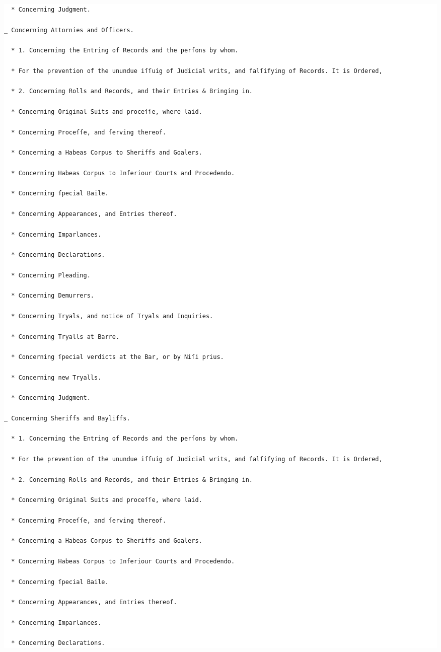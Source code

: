       * Concerning Judgment.

    _ Concerning Attornies and Officers.

      * 1. Concerning the Entring of Records and the perſons by whom.

      * For the prevention of the unundue iſſuig of Judicial writs, and falſifying of Records. It is Ordered,

      * 2. Concerning Rolls and Records, and their Entries & Bringing in.

      * Concerning Original Suits and proceſſe, where laid.

      * Concerning Proceſſe, and ſerving thereof.

      * Concerning a Habeas Corpus to Sheriffs and Goalers.

      * Concerning Habeas Corpus to Inferiour Courts and Procedendo.

      * Concerning ſpecial Baile.

      * Concerning Appearances, and Entries thereof.

      * Concerning Imparlances.

      * Concerning Declarations.

      * Concerning Pleading.

      * Concerning Demurrers.

      * Concerning Tryals, and notice of Tryals and Inquiries.

      * Concerning Tryalls at Barre.

      * Concerning ſpecial verdicts at the Bar, or by Niſi prius.

      * Concerning new Tryalls.

      * Concerning Judgment.

    _ Concerning Sheriffs and Bayliffs.

      * 1. Concerning the Entring of Records and the perſons by whom.

      * For the prevention of the unundue iſſuig of Judicial writs, and falſifying of Records. It is Ordered,

      * 2. Concerning Rolls and Records, and their Entries & Bringing in.

      * Concerning Original Suits and proceſſe, where laid.

      * Concerning Proceſſe, and ſerving thereof.

      * Concerning a Habeas Corpus to Sheriffs and Goalers.

      * Concerning Habeas Corpus to Inferiour Courts and Procedendo.

      * Concerning ſpecial Baile.

      * Concerning Appearances, and Entries thereof.

      * Concerning Imparlances.

      * Concerning Declarations.

